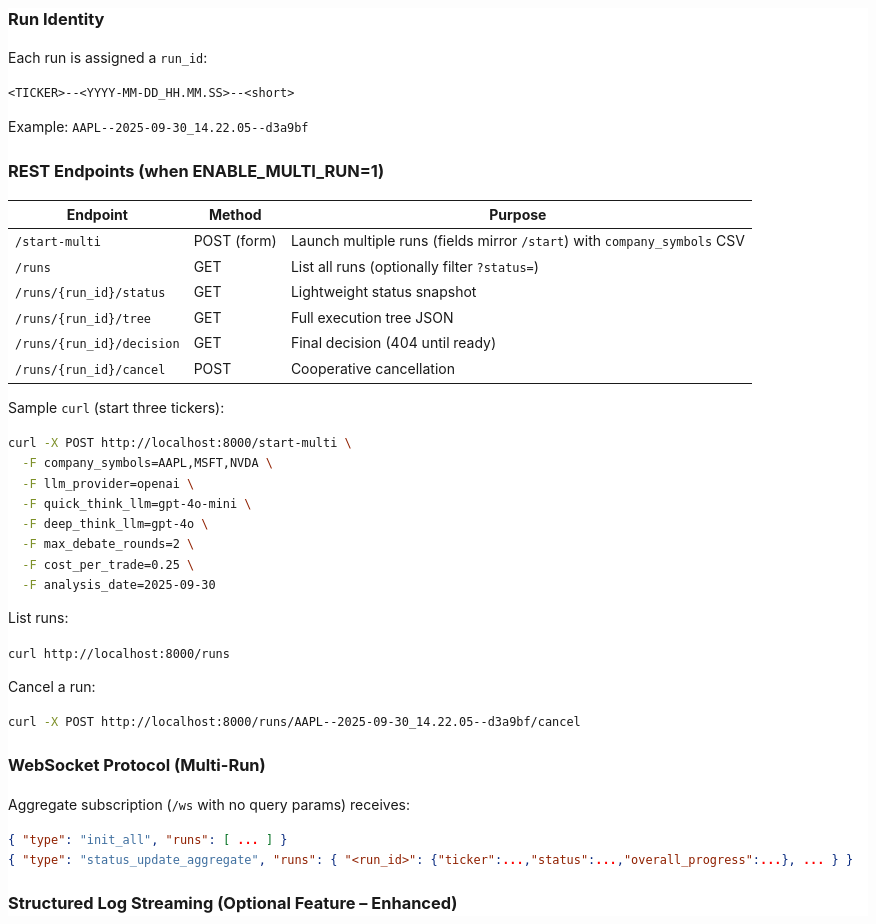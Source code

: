 ### Run Identity
Each run is assigned a `run_id`:
```
<TICKER>--<YYYY-MM-DD_HH.MM.SS>--<short>
```
Example: `AAPL--2025-09-30_14.22.05--d3a9bf`

### REST Endpoints (when ENABLE_MULTI_RUN=1)
| Endpoint | Method | Purpose |
|----------|--------|---------|
| `/start-multi` | POST (form) | Launch multiple runs (fields mirror `/start`) with `company_symbols` CSV |
| `/runs` | GET | List all runs (optionally filter `?status=`) |
| `/runs/{run_id}/status` | GET | Lightweight status snapshot |
| `/runs/{run_id}/tree` | GET | Full execution tree JSON |
| `/runs/{run_id}/decision` | GET | Final decision (404 until ready) |
| `/runs/{run_id}/cancel` | POST | Cooperative cancellation |

Sample `curl` (start three tickers):
```bash
curl -X POST http://localhost:8000/start-multi \
  -F company_symbols=AAPL,MSFT,NVDA \
  -F llm_provider=openai \
  -F quick_think_llm=gpt-4o-mini \
  -F deep_think_llm=gpt-4o \
  -F max_debate_rounds=2 \
  -F cost_per_trade=0.25 \
  -F analysis_date=2025-09-30
```

List runs:
```bash
curl http://localhost:8000/runs
```

Cancel a run:
```bash
curl -X POST http://localhost:8000/runs/AAPL--2025-09-30_14.22.05--d3a9bf/cancel
```

### WebSocket Protocol (Multi-Run)
Aggregate subscription (`/ws` with no query params) receives:
```json
{ "type": "init_all", "runs": [ ... ] }
{ "type": "status_update_aggregate", "runs": { "<run_id>": {"ticker":...,"status":...,"overall_progress":...}, ... } }
```

### Structured Log Streaming (Optional Feature – Enhanced)
